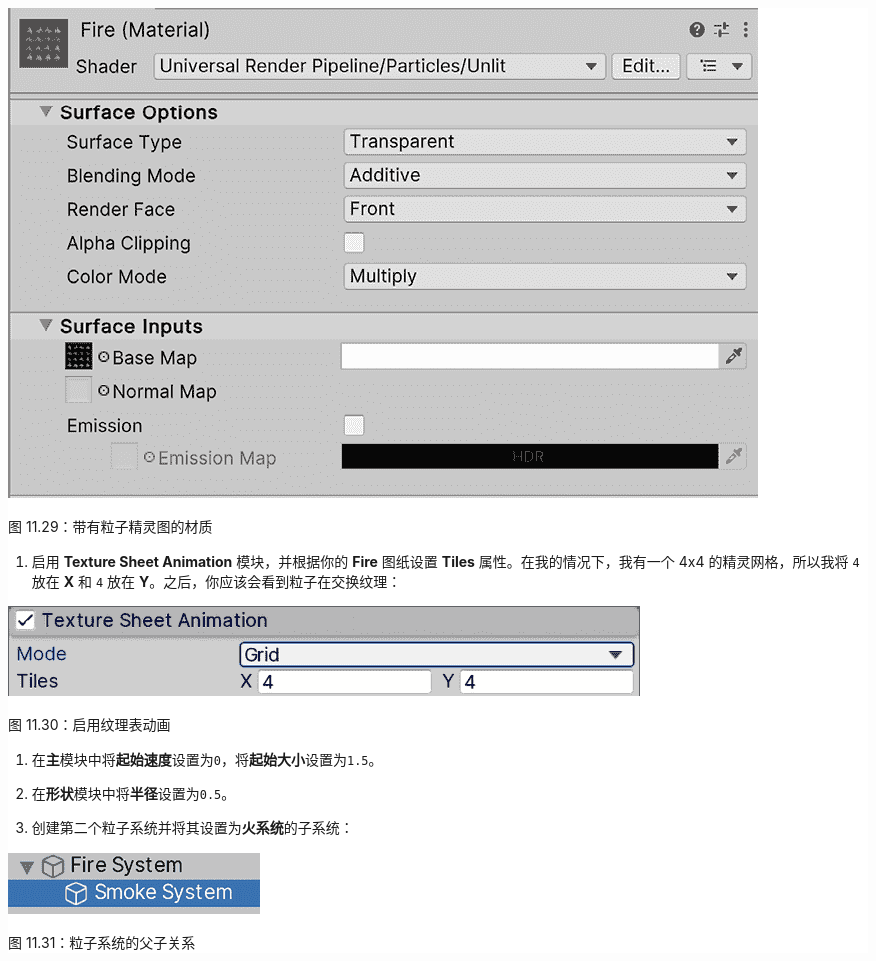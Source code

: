 ![](img/B21361_11_29.png)

图 11.29：带有粒子精灵图的材质

1.  启用 **Texture Sheet Animation** 模块，并根据你的 **Fire** 图纸设置 **Tiles** 属性。在我的情况下，我有一个 4x4 的精灵网格，所以我将 `4` 放在 **X** 和 `4` 放在 **Y**。之后，你应该会看到粒子在交换纹理：

![包含文本、截图、字体、行描述自动生成](img/B21361_11_30_PE.png)

图 11.30：启用纹理表动画

1.  在**主**模块中将**起始速度**设置为`0`，将**起始大小**设置为`1.5`。

1.  在**形状**模块中将**半径**设置为`0.5`。

1.  创建第二个粒子系统并将其设置为**火系统**的子系统：

![图 11.31](img/B21361_11_31_PE.png)

图 11.31：粒子系统的父子关系

